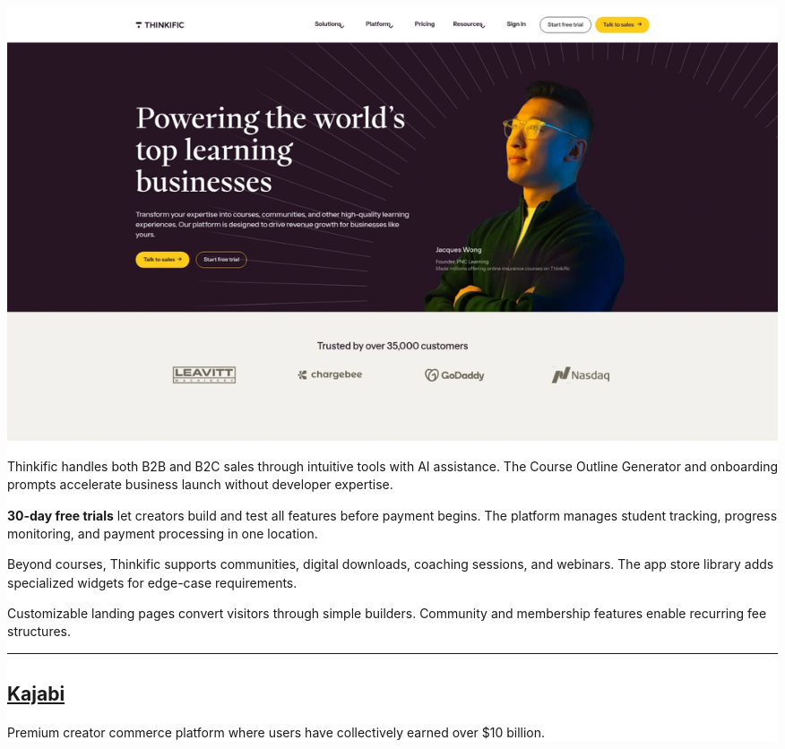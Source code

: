![Thinkific Screenshot](image/thinkific.webp)


Thinkific handles both B2B and B2C sales through intuitive tools with AI assistance. The Course Outline Generator and onboarding prompts accelerate business launch without developer expertise.

**30-day free trials** let creators build and test all features before payment begins. The platform manages student tracking, progress monitoring, and payment processing in one location.

Beyond courses, Thinkific supports communities, digital downloads, coaching sessions, and webinars. The app store library adds specialized widgets for edge-case requirements.

Customizable landing pages convert visitors through simple builders. Community and membership features enable recurring fee structures.

***

## **[Kajabi](https://kajabi.com)**

Premium creator commerce platform where users have collectively earned over $10 billion.
